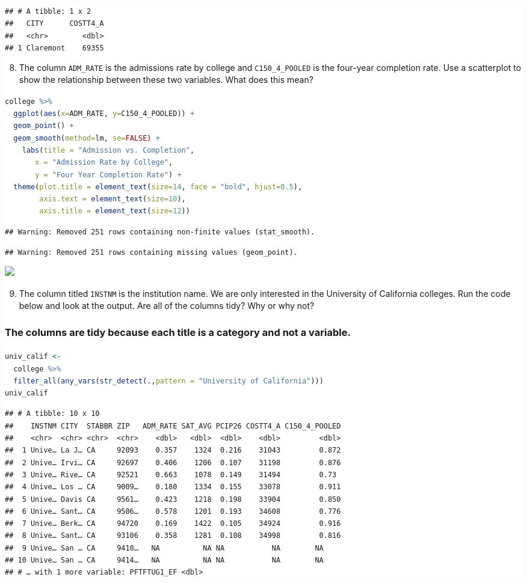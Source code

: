 ```
## # A tibble: 1 x 2
##   CITY      COSTT4_A
##   <chr>        <dbl>
## 1 Claremont    69355
```

8. The column `ADM_RATE` is the admissions rate by college and `C150_4_POOLED` is the four-year completion rate. Use a scatterplot to show the relationship between these two variables. What does this mean?


```r
college %>%
  ggplot(aes(x=ADM_RATE, y=C150_4_POOLED)) +
  geom_point() +
  geom_smooth(method=lm, se=FALSE) +
    labs(title = "Admission vs. Completion",
       x = "Admission Rate by College",
       y = "Four Year Completion Rate") +
  theme(plot.title = element_text(size=14, face = "bold", hjust=0.5),
        axis.text = element_text(size=10),
        axis.title = element_text(size=12))
```

```
## Warning: Removed 251 rows containing non-finite values (stat_smooth).
```

```
## Warning: Removed 251 rows containing missing values (geom_point).
```

![](midterm_exam_revised_SBUCD_files/figure-html/unnamed-chunk-8-1.png)

9. The column titled `INSTNM` is the institution name. We are only interested in the University of California colleges. Run the code below and look at the output. Are all of the columns tidy? Why or why not?

### The columns are tidy because each title is a category and not a variable.

```r
univ_calif <-
  college %>%
  filter_all(any_vars(str_detect(.,pattern = "University of California")))
univ_calif
```

```
## # A tibble: 10 x 10
##    INSTNM CITY  STABBR ZIP   ADM_RATE SAT_AVG PCIP26 COSTT4_A C150_4_POOLED
##    <chr>  <chr> <chr>  <chr>    <dbl>   <dbl>  <dbl>    <dbl>         <dbl>
##  1 Unive… La J… CA     92093    0.357    1324  0.216    31043         0.872
##  2 Unive… Irvi… CA     92697    0.406    1206  0.107    31198         0.876
##  3 Unive… Rive… CA     92521    0.663    1078  0.149    31494         0.73 
##  4 Unive… Los … CA     9009…    0.180    1334  0.155    33078         0.911
##  5 Unive… Davis CA     9561…    0.423    1218  0.198    33904         0.850
##  6 Unive… Sant… CA     9506…    0.578    1201  0.193    34608         0.776
##  7 Unive… Berk… CA     94720    0.169    1422  0.105    34924         0.916
##  8 Unive… Sant… CA     93106    0.358    1281  0.108    34998         0.816
##  9 Unive… San … CA     9410…   NA          NA NA           NA        NA    
## 10 Unive… San … CA     9414…   NA          NA NA           NA        NA    
## # … with 1 more variable: PFTFTUG1_EF <dbl>
```
